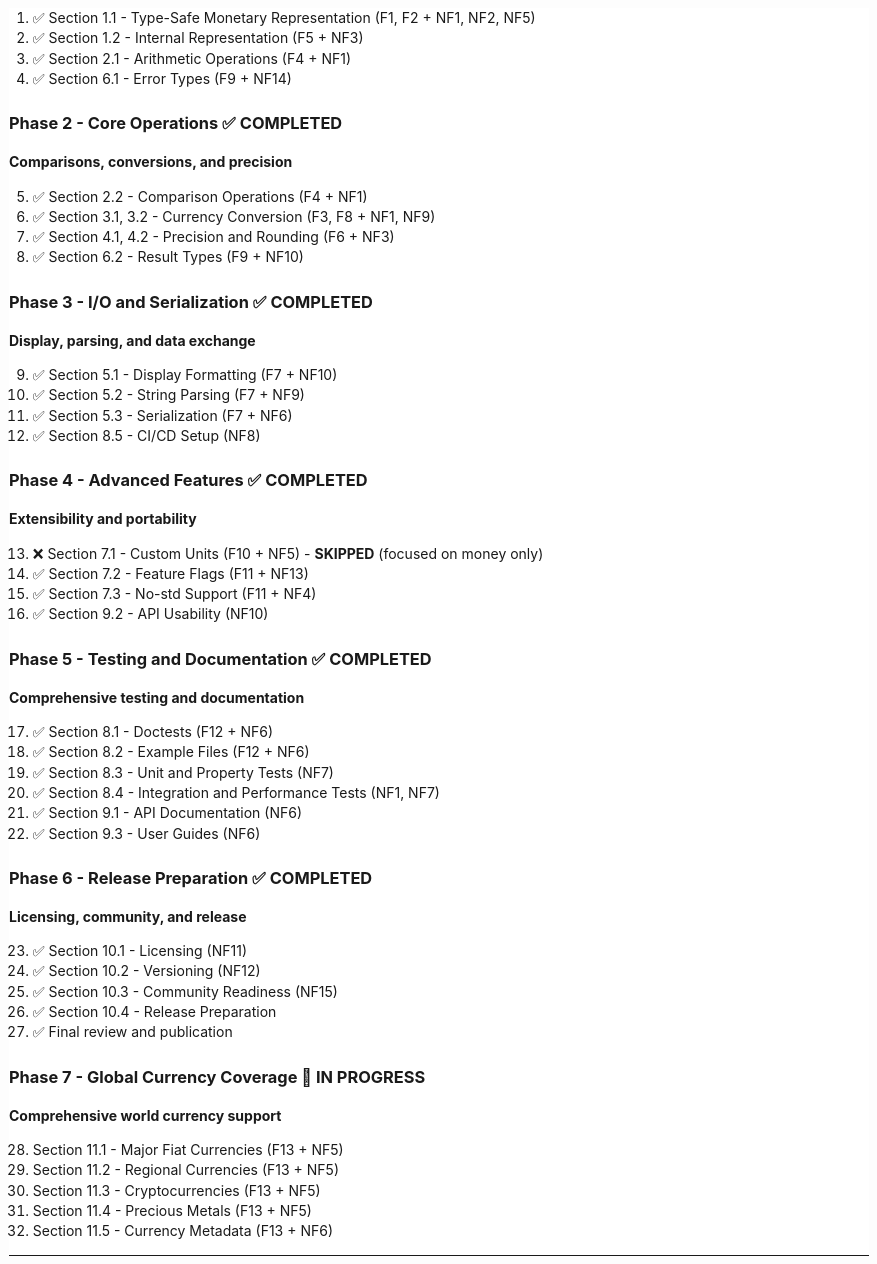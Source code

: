 1. ✅ Section 1.1 - Type-Safe Monetary Representation (F1, F2 + NF1, NF2, NF5)
2. ✅ Section 1.2 - Internal Representation (F5 + NF3)
3. ✅ Section 2.1 - Arithmetic Operations (F4 + NF1)
4. ✅ Section 6.1 - Error Types (F9 + NF14)

### Phase 2 - Core Operations ✅ COMPLETED
**Comparisons, conversions, and precision**

5. ✅ Section 2.2 - Comparison Operations (F4 + NF1)
6. ✅ Section 3.1, 3.2 - Currency Conversion (F3, F8 + NF1, NF9)
7. ✅ Section 4.1, 4.2 - Precision and Rounding (F6 + NF3)
8. ✅ Section 6.2 - Result Types (F9 + NF10)

### Phase 3 - I/O and Serialization ✅ COMPLETED
**Display, parsing, and data exchange**

9. ✅ Section 5.1 - Display Formatting (F7 + NF10)
10. ✅ Section 5.2 - String Parsing (F7 + NF9)
11. ✅ Section 5.3 - Serialization (F7 + NF6)
12. ✅ Section 8.5 - CI/CD Setup (NF8)

### Phase 4 - Advanced Features ✅ COMPLETED
**Extensibility and portability**

13. ❌ Section 7.1 - Custom Units (F10 + NF5) - **SKIPPED** (focused on money only)
14. ✅ Section 7.2 - Feature Flags (F11 + NF13)
15. ✅ Section 7.3 - No-std Support (F11 + NF4)
16. ✅ Section 9.2 - API Usability (NF10)

### Phase 5 - Testing and Documentation ✅ COMPLETED
**Comprehensive testing and documentation**

17. ✅ Section 8.1 - Doctests (F12 + NF6)
18. ✅ Section 8.2 - Example Files (F12 + NF6)
19. ✅ Section 8.3 - Unit and Property Tests (NF7)
20. ✅ Section 8.4 - Integration and Performance Tests (NF1, NF7)
21. ✅ Section 9.1 - API Documentation (NF6)
22. ✅ Section 9.3 - User Guides (NF6)

### Phase 6 - Release Preparation ✅ COMPLETED
**Licensing, community, and release**

23. ✅ Section 10.1 - Licensing (NF11)
24. ✅ Section 10.2 - Versioning (NF12)
25. ✅ Section 10.3 - Community Readiness (NF15)
26. ✅ Section 10.4 - Release Preparation
27. ✅ Final review and publication

### Phase 7 - Global Currency Coverage 🚧 IN PROGRESS
**Comprehensive world currency support**

28. Section 11.1 - Major Fiat Currencies (F13 + NF5)
29. Section 11.2 - Regional Currencies (F13 + NF5)
30. Section 11.3 - Cryptocurrencies (F13 + NF5)
31. Section 11.4 - Precious Metals (F13 + NF5)
32. Section 11.5 - Currency Metadata (F13 + NF6)

---